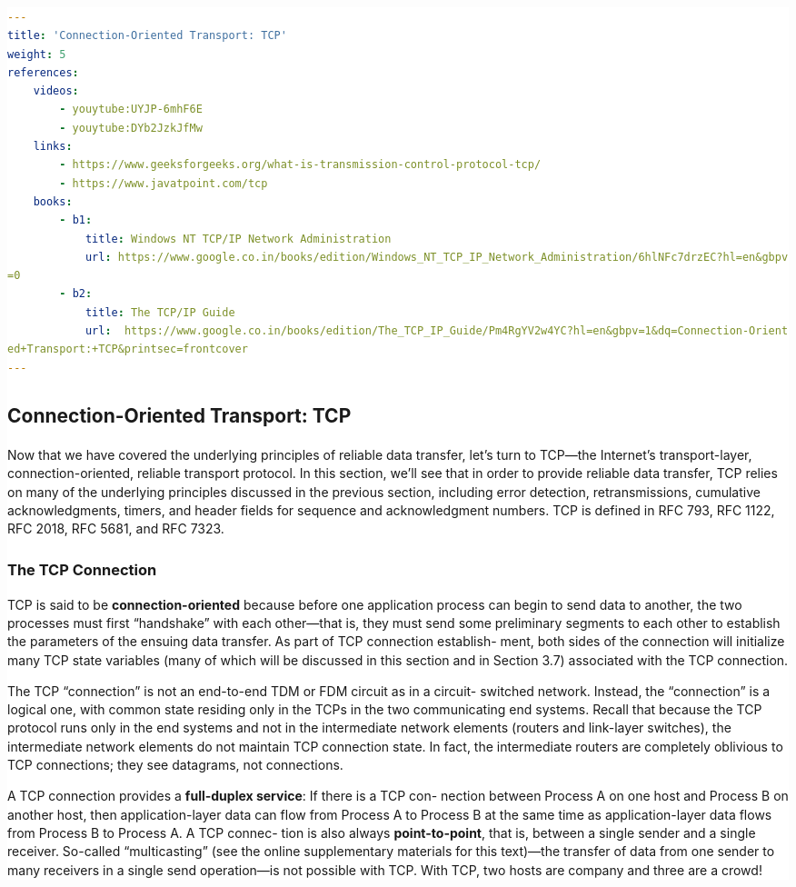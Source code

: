 ```yaml
---
title: 'Connection-Oriented Transport: TCP'
weight: 5
references:
    videos:
        - youytube:UYJP-6mhF6E
        - youytube:DYb2JzkJfMw
    links:
        - https://www.geeksforgeeks.org/what-is-transmission-control-protocol-tcp/
        - https://www.javatpoint.com/tcp
    books:
        - b1:
            title: Windows NT TCP/IP Network Administration
            url: https://www.google.co.in/books/edition/Windows_NT_TCP_IP_Network_Administration/6hlNFc7drzEC?hl=en&gbpv=0
        - b2:
            title: The TCP/IP Guide 
            url:  https://www.google.co.in/books/edition/The_TCP_IP_Guide/Pm4RgYV2w4YC?hl=en&gbpv=1&dq=Connection-Oriented+Transport:+TCP&printsec=frontcover
---
```


## Connection-Oriented Transport: TCP
Now that we have covered the underlying principles of reliable data transfer, let’s turn to TCP—the Internet’s transport-layer, connection-oriented, reliable transport protocol. In this section, we’ll see that in order to provide reliable data transfer, TCP relies on many of the underlying principles discussed in the previous section, including error detection, retransmissions, cumulative acknowledgments, timers, and header fields for sequence and acknowledgment numbers. TCP is defined in RFC 793, RFC 1122, RFC 2018, RFC 5681, and RFC 7323.

### The TCP Connection 

TCP is said to be **connection-oriented** because before one application process can begin to send data to another, the two processes must first “handshake” with each other—that is, they must send some preliminary segments to each other to establish the parameters of the ensuing data transfer. As part of TCP connection establish- ment, both sides of the connection will initialize many TCP state variables (many of which will be discussed in this section and in Section 3.7) associated with the TCP connection.

The TCP “connection” is not an end-to-end TDM or FDM circuit as in a circuit- switched network. Instead, the “connection” is a logical one, with common state residing only in the TCPs in the two communicating end systems. Recall that because the TCP protocol runs only in the end systems and not in the intermediate network elements (routers and link-layer switches), the intermediate network elements do not maintain TCP connection state. In fact, the intermediate routers are completely oblivious to TCP connections; they see datagrams, not connections.

A TCP connection provides a **full-duplex service**: If there is a TCP con- nection between Process A on one host and Process B on another host, then application-layer data can flow from Process A to Process B at the same time as application-layer data flows from Process B to Process A. A TCP connec- tion is also always **point-to-point**, that is, between a single sender and a single receiver. So-called “multicasting” (see the online supplementary materials for this text)—the transfer of data from one sender to many receivers in a single send operation—is not possible with TCP. With TCP, two hosts are company and three are a crowd!
